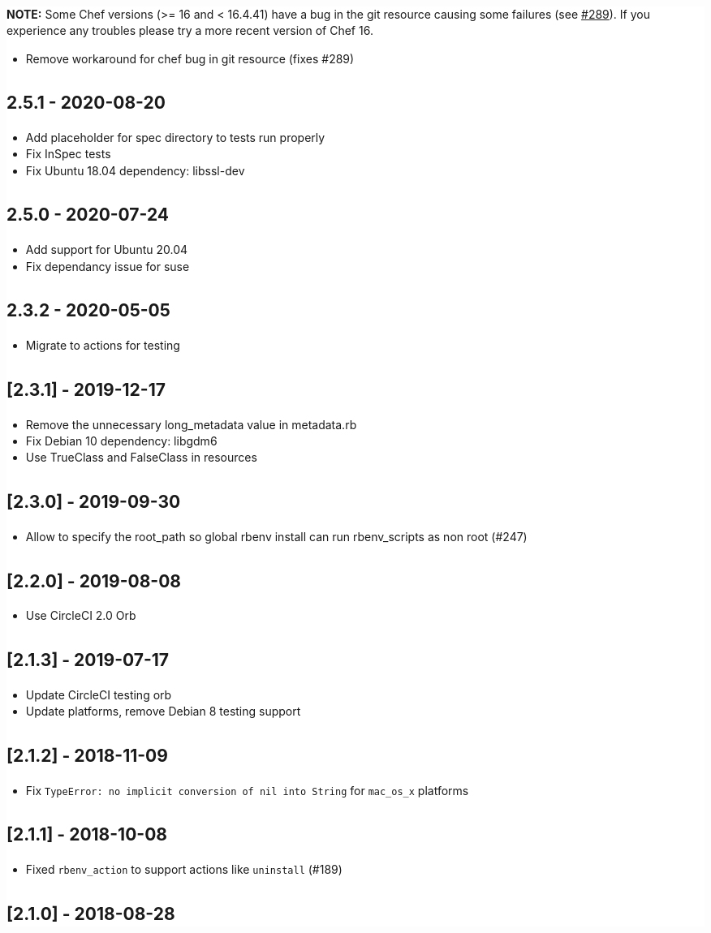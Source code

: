 **NOTE:** Some Chef versions (>= 16 and < 16.4.41) have a bug in the git resource causing some failures (see [#289](https://github.com/sous-chefs/ruby_rbenv/issues/289)). If you experience any troubles please try a more recent version of Chef 16.

- Remove workaround for chef bug in git resource (fixes #289)

## 2.5.1 - 2020-08-20

- Add placeholder for spec directory to tests run properly
- Fix InSpec tests
- Fix Ubuntu 18.04 dependency: libssl-dev

## 2.5.0 - 2020-07-24

- Add support for Ubuntu 20.04
- Fix dependancy issue for suse

## 2.3.2 - 2020-05-05

- Migrate to actions for testing

## [2.3.1] - 2019-12-17

- Remove the unnecessary long_metadata value in metadata.rb
- Fix Debian 10 dependency: libgdm6
- Use TrueClass and FalseClass in resources

## [2.3.0] - 2019-09-30

- Allow to specify the root_path so global rbenv install can run rbenv_scripts as non root (#247)

## [2.2.0] - 2019-08-08

- Use CircleCI 2.0 Orb

## [2.1.3] - 2019-07-17

- Update CircleCI testing orb
- Update platforms, remove Debian 8 testing support

## [2.1.2] - 2018-11-09

- Fix `TypeError: no implicit conversion of nil into String` for `mac_os_x` platforms

## [2.1.1] - 2018-10-08

- Fixed `rbenv_action` to support actions like `uninstall` (#189)

## [2.1.0] - 2018-08-28


[@cyu]: https://github.com/cyu
[@fnichol]: https://github.com/fnichol
[@gentooboontoo]: https://github.com/gentooboontoo
[@gsandie]: https://github.com/gsandie
[@hedgehog]: https://github.com/hedgehog
[@jasherai]: https://github.com/jasherai
[@jdsiegel]: https://github.com/jdsiegel
[@jf647]: https://github.com/jf647
[@jssjr]: https://github.com/jssjr
[@jtimberman]: https://github.com/jtimberman
[@magnetised]: https://github.com/magnetised
[@mhoran]: https://github.com/mhoran
[@msaffitz]: https://github.com/msaffitz
[@thoughtless]: https://github.com/thoughtless
[@tjwallace]: https://github.com/tjwallace
[@trinitronx]: https://github.com/trinitronx
[@whyeee]: https://github.com/WhyEee